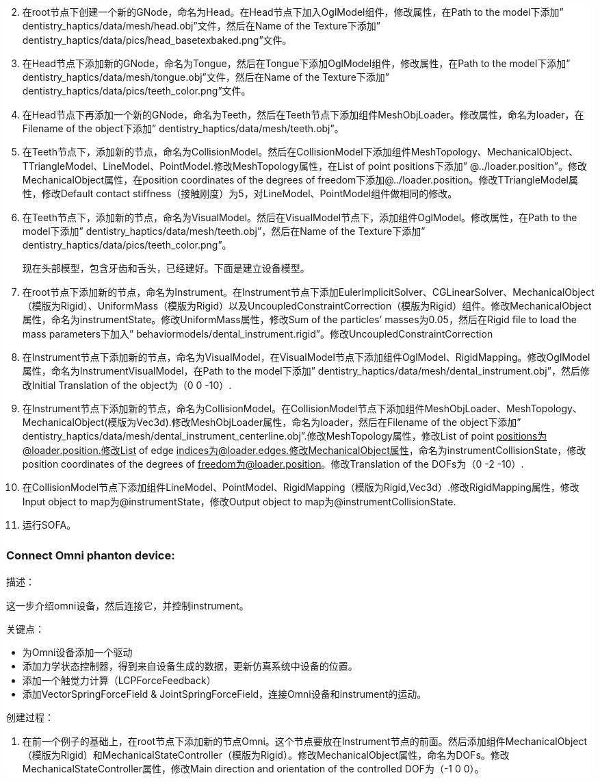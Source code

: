 2. 在root节点下创建一个新的GNode，命名为Head。在Head节点下加入OglModel组件，修改属性，在Path to the model下添加” dentistry_haptics/data/mesh/head.obj”文件，然后在Name of the Texture下添加” dentistry_haptics/data/pics/head_basetexbaked.png”文件。

3. 在Head节点下添加新的GNode，命名为Tongue，然后在Tongue下添加OglModel组件，修改属性，在Path to the model下添加” dentistry_haptics/data/mesh/tongue.obj”文件，然后在Name of the Texture下添加” dentistry_haptics/data/pics/teeth_color.png”文件。

4. 在Head节点下再添加一个新的GNode，命名为Teeth，然后在Teeth节点下添加组件MeshObjLoader。修改属性，命名为loader，在Filename of the object下添加” dentistry_haptics/data/mesh/teeth.obj”。

5. 在Teeth节点下，添加新的节点，命名为CollisionModel。然后在CollisionModel下添加组件MeshTopology、MechanicalObject、TTriangleModel、LineModel、PointModel.修改MeshTopology属性，在List of point positions下添加” @../loader.position”。修改MechanicalObject属性，在position coordinates of the degrees of freedom下添加@../loader.position。修改TTriangleModel属性，修改Default contact stiffness（接触刚度）为5，对LineModel、PointModel组件做相同的修改。

6. 在Teeth节点下，添加新的节点，命名为VisualModel。然后在VisualModel节点下，添加组件OglModel。修改属性，在Path to the model下添加” dentistry_haptics/data/mesh/teeth.obj”，然后在Name of the Texture下添加” dentistry_haptics/data/pics/teeth_color.png”。
	
	现在头部模型，包含牙齿和舌头，已经建好。下面是建立设备模型。

7. 在root节点下添加新的节点，命名为Instrument。在Instrument节点下添加EulerImplicitSolver、CGLinearSolver、MechanicalObject（模版为Rigid）、UniformMass（模版为Rigid）以及UncoupledConstraintCorrection（模版为Rigid）组件。修改MechanicalObject 属性，命名为instrumentState。修改UniformMass属性，修改Sum of the particles’ masses为0.05，然后在Rigid file to load the mass parameters下加入” behaviormodels/dental_instrument.rigid”。修改UncoupledConstraintCorrection

8. 在Instrument节点下添加新的节点，命名为VisualModel，在VisualModel节点下添加组件OglModel、RigidMapping。修改OglModel属性，命名为InstrumentVisualModel，在Path to the model下添加” dentistry_haptics/data/mesh/dental_instrument.obj”，然后修改Initial Translation of the object为（0  0  -10）.

9. 在Instrument节点下添加新的节点，命名为CollisionModel。在CollisionModel节点下添加组件MeshObjLoader、MeshTopology、MechanicalObject(模版为Vec3d).修改MeshObjLoader属性，命名为loader，然后在Filename of the object下添加” dentistry_haptics/data/mesh/dental_instrument_centerline.obj”.修改MeshTopology属性，修改List of point positions为@loader.position.修改List of edge indices为@loader.edges.修改MechanicalObject属性，命名为instrumentCollisionState，修改position coordinates of the degrees of freedom为@loader.position。修改Translation of the DOFs为（0 -2 -10）.

10. 在CollisionModel节点下添加组件LineModel、PointModel、RigidMapping（模版为Rigid,Vec3d）.修改RigidMapping属性，修改Input object to map为@instrumentState，修改Output object to map为@instrumentCollisionState.

11. 运行SOFA。

### Connect Omni phanton device: ###

描述：

这一步介绍omni设备，然后连接它，并控制instrument。

关键点：

- 为Omni设备添加一个驱动
- 添加力学状态控制器，得到来自设备生成的数据，更新仿真系统中设备的位置。
- 添加一个触觉力计算（LCPForceFeedback）
- 添加VectorSpringForceField & JointSpringForceField，连接Omni设备和instrument的运动。

创建过程：

1. 在前一个例子的基础上，在root节点下添加新的节点Omni。这个节点要放在Instrument节点的前面。然后添加组件MechanicalObject（模版为Rigid）和MechanicalStateController（模版为Rigid）。修改MechanicalObject属性，命名为DOFs。修改MechanicalStateController属性，修改Main direction and orientation of the controlled DOF为（-1 0 0）。
